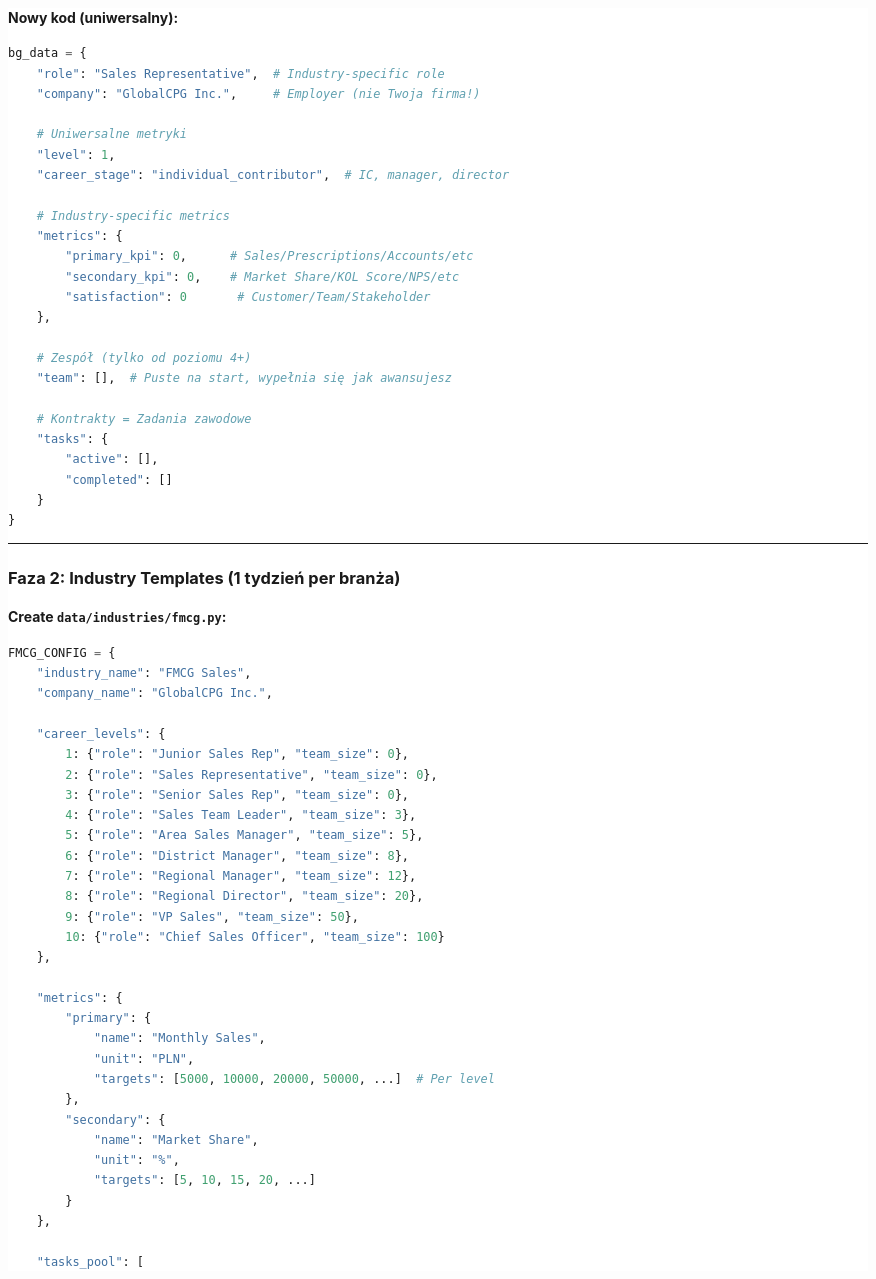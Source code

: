 **Nowy kod (uniwersalny):**
```python
bg_data = {
    "role": "Sales Representative",  # Industry-specific role
    "company": "GlobalCPG Inc.",     # Employer (nie Twoja firma!)
    
    # Uniwersalne metryki
    "level": 1,
    "career_stage": "individual_contributor",  # IC, manager, director
    
    # Industry-specific metrics
    "metrics": {
        "primary_kpi": 0,      # Sales/Prescriptions/Accounts/etc
        "secondary_kpi": 0,    # Market Share/KOL Score/NPS/etc
        "satisfaction": 0       # Customer/Team/Stakeholder
    },
    
    # Zespół (tylko od poziomu 4+)
    "team": [],  # Puste na start, wypełnia się jak awansujesz
    
    # Kontrakty = Zadania zawodowe
    "tasks": {
        "active": [],
        "completed": []
    }
}
```

---

### **Faza 2: Industry Templates (1 tydzień per branża)**

**Create `data/industries/fmcg.py`:**
```python
FMCG_CONFIG = {
    "industry_name": "FMCG Sales",
    "company_name": "GlobalCPG Inc.",
    
    "career_levels": {
        1: {"role": "Junior Sales Rep", "team_size": 0},
        2: {"role": "Sales Representative", "team_size": 0},
        3: {"role": "Senior Sales Rep", "team_size": 0},
        4: {"role": "Sales Team Leader", "team_size": 3},
        5: {"role": "Area Sales Manager", "team_size": 5},
        6: {"role": "District Manager", "team_size": 8},
        7: {"role": "Regional Manager", "team_size": 12},
        8: {"role": "Regional Director", "team_size": 20},
        9: {"role": "VP Sales", "team_size": 50},
        10: {"role": "Chief Sales Officer", "team_size": 100}
    },
    
    "metrics": {
        "primary": {
            "name": "Monthly Sales",
            "unit": "PLN",
            "targets": [5000, 10000, 20000, 50000, ...]  # Per level
        },
        "secondary": {
            "name": "Market Share",
            "unit": "%",
            "targets": [5, 10, 15, 20, ...]
        }
    },
    
    "tasks_pool": [
```